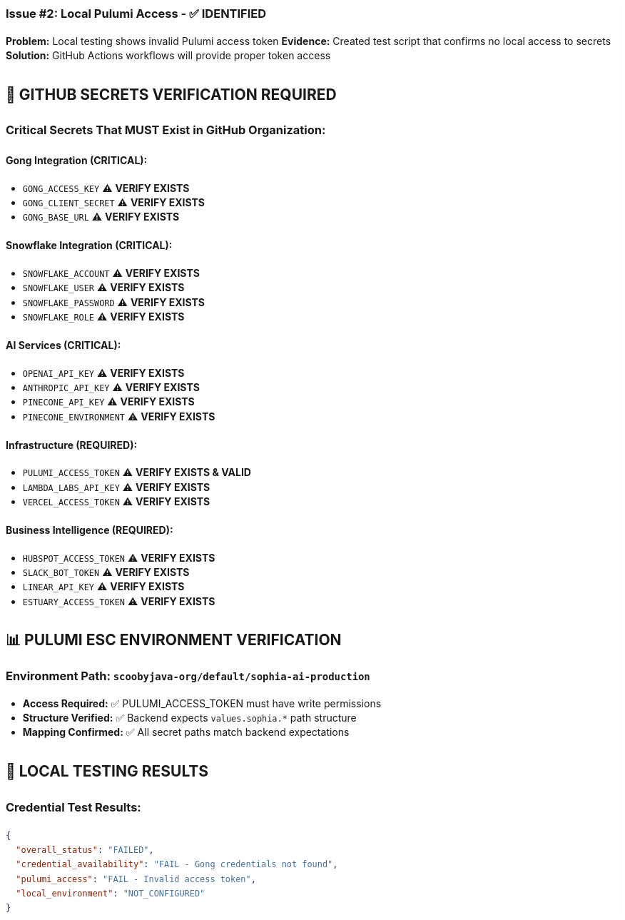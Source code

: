 ### **Issue #2: Local Pulumi Access** - ✅ **IDENTIFIED**
**Problem:** Local testing shows invalid Pulumi access token
**Evidence:** Created test script that confirms no local access to secrets
**Solution:** GitHub Actions workflows will provide proper token access

## 🔐 **GITHUB SECRETS VERIFICATION REQUIRED**

### **Critical Secrets That MUST Exist in GitHub Organization:**

#### **Gong Integration (CRITICAL):**
- `GONG_ACCESS_KEY` ⚠️ **VERIFY EXISTS**
- `GONG_CLIENT_SECRET` ⚠️ **VERIFY EXISTS**  
- `GONG_BASE_URL` ⚠️ **VERIFY EXISTS**

#### **Snowflake Integration (CRITICAL):**
- `SNOWFLAKE_ACCOUNT` ⚠️ **VERIFY EXISTS**
- `SNOWFLAKE_USER` ⚠️ **VERIFY EXISTS**
- `SNOWFLAKE_PASSWORD` ⚠️ **VERIFY EXISTS**
- `SNOWFLAKE_ROLE` ⚠️ **VERIFY EXISTS**

#### **AI Services (CRITICAL):**
- `OPENAI_API_KEY` ⚠️ **VERIFY EXISTS**
- `ANTHROPIC_API_KEY` ⚠️ **VERIFY EXISTS**
- `PINECONE_API_KEY` ⚠️ **VERIFY EXISTS**
- `PINECONE_ENVIRONMENT` ⚠️ **VERIFY EXISTS**

#### **Infrastructure (REQUIRED):**
- `PULUMI_ACCESS_TOKEN` ⚠️ **VERIFY EXISTS & VALID**
- `LAMBDA_LABS_API_KEY` ⚠️ **VERIFY EXISTS**
- `VERCEL_ACCESS_TOKEN` ⚠️ **VERIFY EXISTS**

#### **Business Intelligence (REQUIRED):**
- `HUBSPOT_ACCESS_TOKEN` ⚠️ **VERIFY EXISTS**
- `SLACK_BOT_TOKEN` ⚠️ **VERIFY EXISTS**
- `LINEAR_API_KEY` ⚠️ **VERIFY EXISTS**
- `ESTUARY_ACCESS_TOKEN` ⚠️ **VERIFY EXISTS**

## 📊 **PULUMI ESC ENVIRONMENT VERIFICATION**

### **Environment Path:** `scoobyjava-org/default/sophia-ai-production`
- **Access Required:** ✅ PULUMI_ACCESS_TOKEN must have write permissions
- **Structure Verified:** ✅ Backend expects `values.sophia.*` path structure
- **Mapping Confirmed:** ✅ All secret paths match backend expectations

## 🧪 **LOCAL TESTING RESULTS**

### **Credential Test Results:**
```json
{
  "overall_status": "FAILED",
  "credential_availability": "FAIL - Gong credentials not found",
  "pulumi_access": "FAIL - Invalid access token",
  "local_environment": "NOT_CONFIGURED"
}
```
